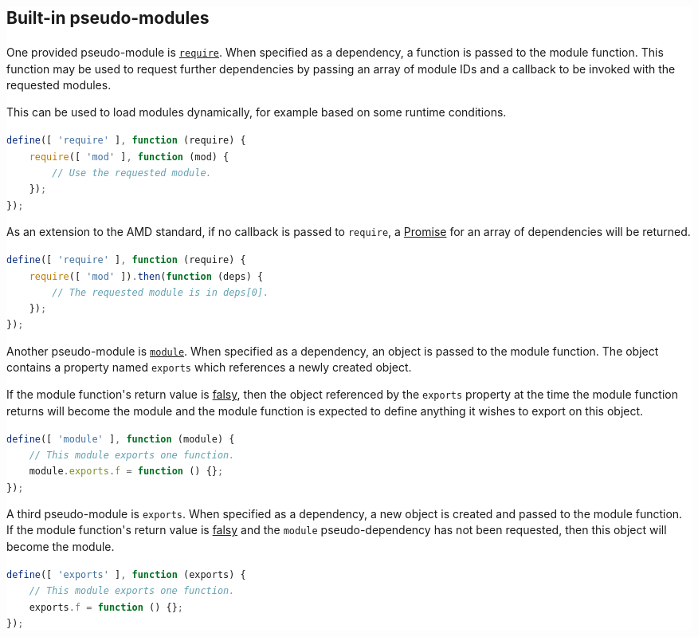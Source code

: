 
Built-in pseudo-modules
-----------------------

One provided pseudo-module is [`require`][REQ0]. When specified as a
dependency, a function is passed to the module function. This function may
be used to request further dependencies by passing an array of module IDs
and a callback to be invoked with the requested modules.

This can be used to load modules dynamically, for example based on some
runtime conditions.

```js
define([ 'require' ], function (require) {
    require([ 'mod' ], function (mod) {
        // Use the requested module.
    });
});
```

As an extension to the AMD standard, if no callback is passed to `require`,
a [Promise][PRM] for an array of dependencies will be returned.

```js
define([ 'require' ], function (require) {
    require([ 'mod' ]).then(function (deps) {
        // The requested module is in deps[0].
    });
});
```


Another pseudo-module is [`module`][CJS]. When specified as a dependency,
an object is passed to the module function. The object contains a property
named `exports` which references a newly created object.

If the module function's return value is [falsy][FLS], then the object
referenced by the `exports` property at the time the module function
returns will become the module and the module function is expected to
define anything it wishes to export on this object.

```js
define([ 'module' ], function (module) {
    // This module exports one function.
    module.exports.f = function () {};
});
```


A third pseudo-module is `exports`. When specified as a dependency, a new
object is created and passed to the module function. If the module
function's return value is [falsy][FLS] and the `module` pseudo-dependency
has not been requested, then this object will become the module.

```js
define([ 'exports' ], function (exports) {
    // This module exports one function.
    exports.f = function () {};
});
```


[AMD]:  https://github.com/amdjs/amdjs-api/blob/master/AMD.md
[CJS]:  http://www.requirejs.org/docs/api.html#cjsmodule
[CYC]:  http://www.requirejs.org/docs/api.html#circular
[DR]:   http://www.requirejs.org/docs/api.html#pageload
[ES6]:  http://www.ecma-international.org/ecma-262/6.0/
[FLS]:  https://github.com/requirejs/requirejs/wiki/Differences-between-the-simplified-CommonJS-wrapper-and-standard-AMD-define#how-does-it-work
[PLUG]: https://github.com/amdjs/amdjs-api/blob/master/LoaderPlugins.md
[PRM]:  http://www.ecma-international.org/ecma-262/6.0/#sec-promise-objects
[REQ0]: https://github.com/amdjs/amdjs-api/blob/master/require.md
[REQ1]: http://www.requirejs.org/docs/whyamd.html#sugar
[UMD]:  https://github.com/umdjs/umd
[MAKE]: http://crufty.net/help/sjg/bmake.html
[UJS]:  http://lisperator.net/uglifyjs/